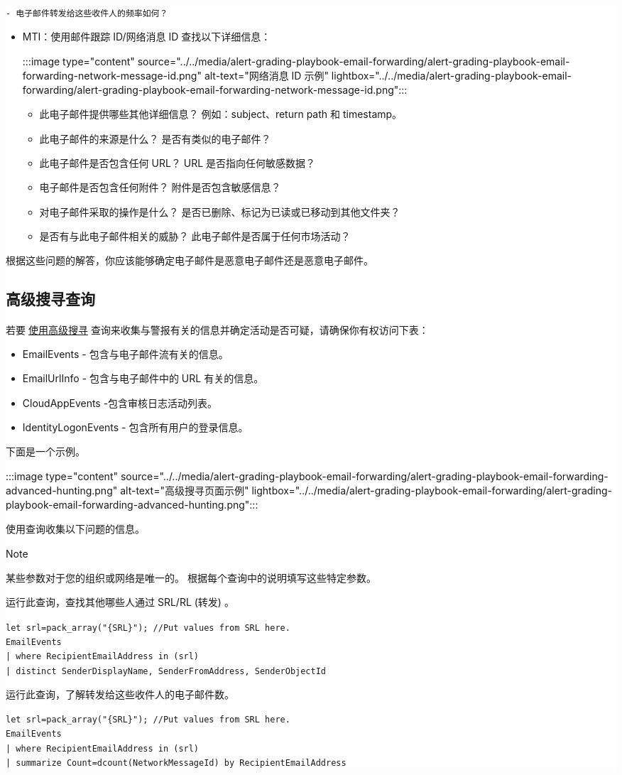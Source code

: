     - 电子邮件转发给这些收件人的频率如何？
 

- MTI：使用邮件跟踪 ID/网络消息 ID 查找以下详细信息：

    :::image type="content" source="../../media/alert-grading-playbook-email-forwarding/alert-grading-playbook-email-forwarding-network-message-id.png" alt-text="网络消息 ID 示例" lightbox="../../media/alert-grading-playbook-email-forwarding/alert-grading-playbook-email-forwarding-network-message-id.png":::

    - 此电子邮件提供哪些其他详细信息？ 例如：subject、return path 和 timestamp。

    - 此电子邮件的来源是什么？ 是否有类似的电子邮件？

    - 此电子邮件是否包含任何 URL？ URL 是否指向任何敏感数据？

    - 电子邮件是否包含任何附件？ 附件是否包含敏感信息？

    - 对电子邮件采取的操作是什么？ 是否已删除、标记为已读或已移动到其他文件夹？

    - 是否有与此电子邮件相关的威胁？ 此电子邮件是否属于任何市场活动？

根据这些问题的解答，你应该能够确定电子邮件是恶意电子邮件还是恶意电子邮件。

## <a name="advanced-hunting-queries"></a>高级搜寻查询

若要 [使用高级搜寻](advanced-hunting-overview.md) 查询来收集与警报有关的信息并确定活动是否可疑，请确保你有权访问下表：

- EmailEvents - 包含与电子邮件流有关的信息。

- EmailUrlInfo - 包含与电子邮件中的 URL 有关的信息。

- CloudAppEvents -包含审核日志活动列表。

- IdentityLogonEvents - 包含所有用户的登录信息。

下面是一个示例。

:::image type="content" source="../../media/alert-grading-playbook-email-forwarding/alert-grading-playbook-email-forwarding-advanced-hunting.png" alt-text="高级搜寻页面示例" lightbox="../../media/alert-grading-playbook-email-forwarding/alert-grading-playbook-email-forwarding-advanced-hunting.png":::

使用查询收集以下问题的信息。

>[!Note]
>某些参数对于您的组织或网络是唯一的。 根据每个查询中的说明填写这些特定参数。
>

运行此查询，查找其他哪些人通过 SRL/RL (转发) 。

```kusto
let srl=pack_array("{SRL}"); //Put values from SRL here.
EmailEvents
| where RecipientEmailAddress in (srl)
| distinct SenderDisplayName, SenderFromAddress, SenderObjectId
```

运行此查询，了解转发给这些收件人的电子邮件数。

```kusto
let srl=pack_array("{SRL}"); //Put values from SRL here.
EmailEvents
| where RecipientEmailAddress in (srl)
| summarize Count=dcount(NetworkMessageId) by RecipientEmailAddress
```
